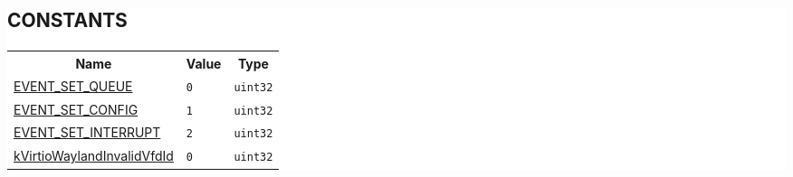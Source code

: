







## **CONSTANTS**



<table>
    <tr><th>Name</th><th>Value</th><th>Type</th></tr><tr>
            <td><a href="https://fuchsia.googlesource.com/fuchsia/+/master/sdk/fidl/fuchsia.virtualization.hardware/device.fidl#17">EVENT_SET_QUEUE</a></td>
            <td>
                    <code>0</code>
                </td>
                <td><code>uint32</code></td>
        </tr>
    <tr>
            <td><a href="https://fuchsia.googlesource.com/fuchsia/+/master/sdk/fidl/fuchsia.virtualization.hardware/device.fidl#19">EVENT_SET_CONFIG</a></td>
            <td>
                    <code>1</code>
                </td>
                <td><code>uint32</code></td>
        </tr>
    <tr>
            <td><a href="https://fuchsia.googlesource.com/fuchsia/+/master/sdk/fidl/fuchsia.virtualization.hardware/device.fidl#21">EVENT_SET_INTERRUPT</a></td>
            <td>
                    <code>2</code>
                </td>
                <td><code>uint32</code></td>
        </tr>
    <tr>
            <td><a href="https://fuchsia.googlesource.com/fuchsia/+/master/sdk/fidl/fuchsia.virtualization.hardware/device.fidl#154">kVirtioWaylandInvalidVfdId</a></td>
            <td>
                    <code>0</code>
                </td>
                <td><code>uint32</code></td>
        </tr>
    
</table>

